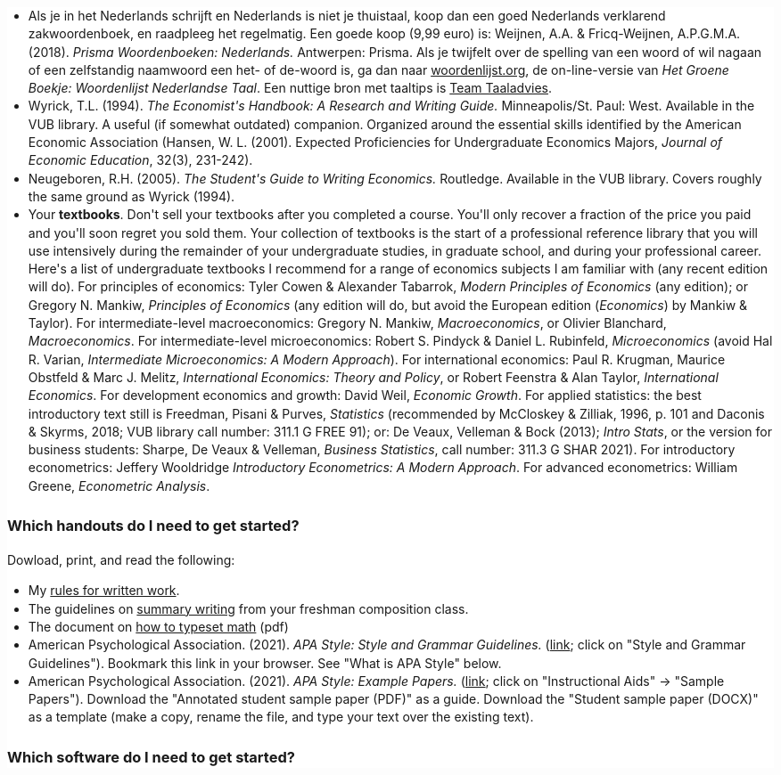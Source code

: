 * Als je in het Nederlands schrijft en Nederlands is niet je thuistaal, koop dan een goed Nederlands verklarend zakwoordenboek, en raadpleeg het regelmatig. Een goede koop (9,99 euro) is: Weijnen, A.A. &amp; Fricq-Weijnen, A.P.G.M.A. (2018). *Prisma Woordenboeken: Nederlands.* Antwerpen: Prisma. Als je twijfelt over de spelling van een woord of wil nagaan of een zelfstandig naamwoord een het- of de-woord is, ga dan naar [woordenlijst.org](https://woordenlijst.org/), de on-line-versie van *Het Groene Boekje: Woordenlijst Nederlandse Taal*. Een nuttige bron met taaltips is [Team Taaladvies](https://www.vlaanderen.be/team-taaladvies).
* Wyrick, T.L. (1994). *The Economist's Handbook: A Research and Writing Guide.* Minneapolis/St. Paul: West.  Available in the VUB library.  A useful (if somewhat outdated) companion. Organized around the essential skills identified by the American Economic Association (Hansen, W. L. (2001). Expected Proficiencies for Undergraduate Economics Majors, *Journal of Economic Education*, 32(3), 231-242). 
* Neugeboren, R.H. (2005). *The Student's Guide to Writing Economics.* Routledge. Available in the VUB library. Covers roughly the same ground as Wyrick (1994). 
* Your **textbooks**. Don't sell your textbooks after you completed a course. You'll only recover a fraction of the price you paid and you'll soon regret you sold them. Your collection of textbooks is the start of a professional reference library that you will use intensively during the remainder of your undergraduate studies, in graduate school, and during your professional career. Here's a list of undergraduate textbooks I recommend for a range of economics subjects I am familiar with (any recent edition will do). For principles of economics: Tyler Cowen &amp; Alexander Tabarrok, *Modern Principles of Economics* (any edition); or Gregory N. Mankiw, *Principles of Economics* (any edition will do, but avoid the European edition (*Economics*) by Mankiw &amp; Taylor). For intermediate-level macroeconomics: Gregory N. Mankiw, *Macroeconomics*, or Olivier Blanchard, *Macroeconomics*. For intermediate-level microeconomics: Robert S. Pindyck &amp; Daniel L. Rubinfeld, *Microeconomics* (avoid Hal R. Varian, *Intermediate Microeconomics: A Modern Approach*). For international economics: Paul R. Krugman, Maurice Obstfeld &amp; Marc J. Melitz, *International Economics: Theory and Policy*, or Robert Feenstra &amp; Alan Taylor, *International Economics*. For development economics and growth: David Weil, *Economic Growth*. For applied statistics: the best introductory text still is Freedman, Pisani &amp; Purves, *Statistics* (recommended by McCloskey &amp; Zilliak, 1996, p. 101 and Daconis &amp; Skyrms, 2018; VUB library call number: 311.1 G FREE 91); or: De Veaux, Velleman &amp; Bock (2013); *Intro Stats*, or the version for business students: Sharpe, De Veaux &amp; Velleman, *Business Statistics*, call number:  311.3 G SHAR 2021). For introductory econometrics: Jeffery Wooldridge *Introductory Econometrics: A Modern Approach*. For advanced econometrics: William Greene, *Econometric Analysis*.

### Which handouts do I need to get started?

Dowload, print, and read the following:
* My [rules for written work](written-work.html).
* The guidelines on [summary writing](summary-writing.html) from your freshman composition class.
* The document on [how to typeset math](Typesetting_math.pdf) (pdf)
* American Psychological Association. (2021). *APA Style: Style and Grammar Guidelines.* ([link](https://apastyle.apa.org); click on "Style and Grammar Guidelines"). Bookmark this link in your browser. See "What is APA Style" below.
* American Psychological Association. (2021). *APA Style: Example Papers.* ([link](https://apastyle.apa.org); click on "Instructional Aids" -> "Sample Papers"). Download the "Annotated student sample paper (PDF)" as a guide. Download the "Student sample paper (DOCX)" as a template (make a copy, rename the file, and type your text over the existing text).


### Which software do I need to get started?
